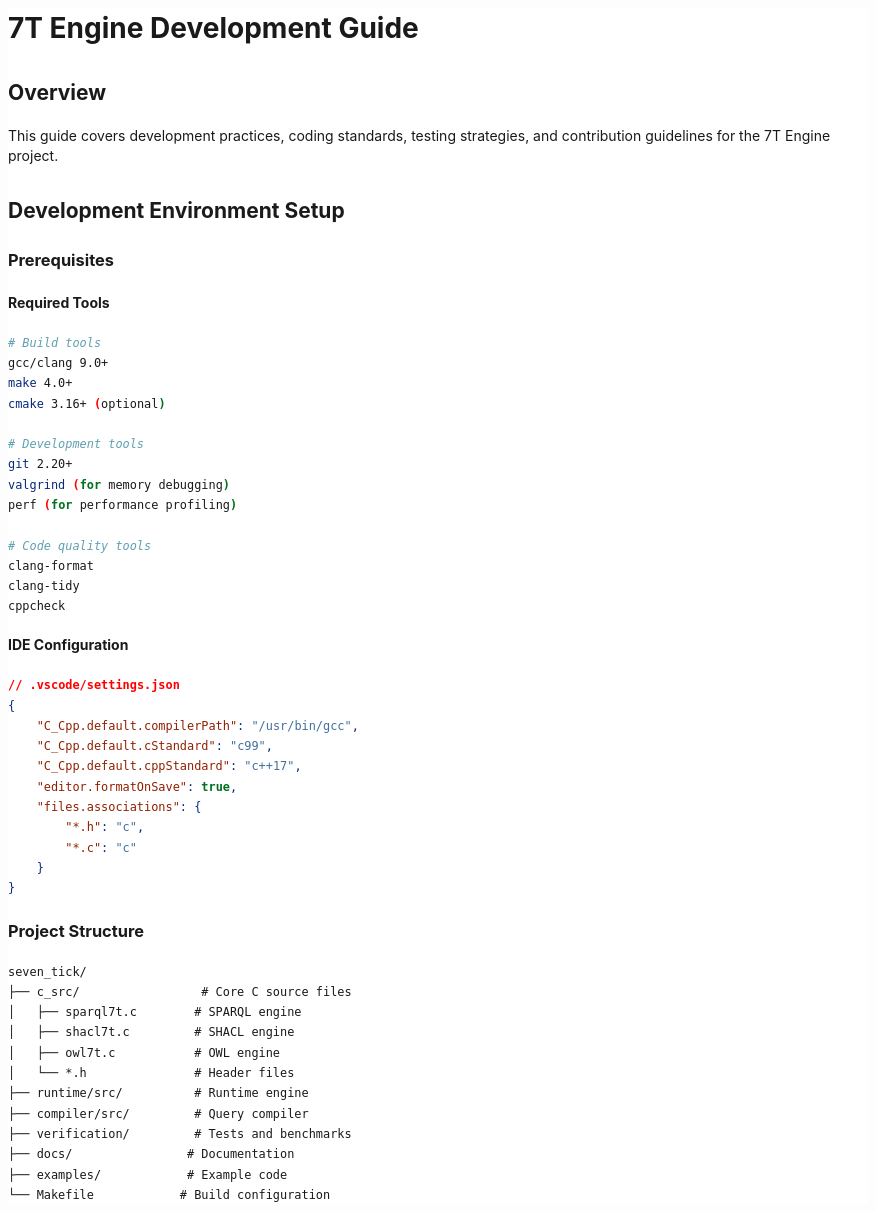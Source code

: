# 7T Engine Development Guide

## Overview

This guide covers development practices, coding standards, testing strategies, and contribution guidelines for the 7T Engine project.

## Development Environment Setup

### Prerequisites

#### Required Tools
```bash
# Build tools
gcc/clang 9.0+
make 4.0+
cmake 3.16+ (optional)

# Development tools
git 2.20+
valgrind (for memory debugging)
perf (for performance profiling)

# Code quality tools
clang-format
clang-tidy
cppcheck
```

#### IDE Configuration
```json
// .vscode/settings.json
{
    "C_Cpp.default.compilerPath": "/usr/bin/gcc",
    "C_Cpp.default.cStandard": "c99",
    "C_Cpp.default.cppStandard": "c++17",
    "editor.formatOnSave": true,
    "files.associations": {
        "*.h": "c",
        "*.c": "c"
    }
}
```

### Project Structure
```
seven_tick/
├── c_src/                 # Core C source files
│   ├── sparql7t.c        # SPARQL engine
│   ├── shacl7t.c         # SHACL engine
│   ├── owl7t.c           # OWL engine
│   └── *.h               # Header files
├── runtime/src/          # Runtime engine
├── compiler/src/         # Query compiler
├── verification/         # Tests and benchmarks
├── docs/                # Documentation
├── examples/            # Example code
└── Makefile            # Build configuration
```
